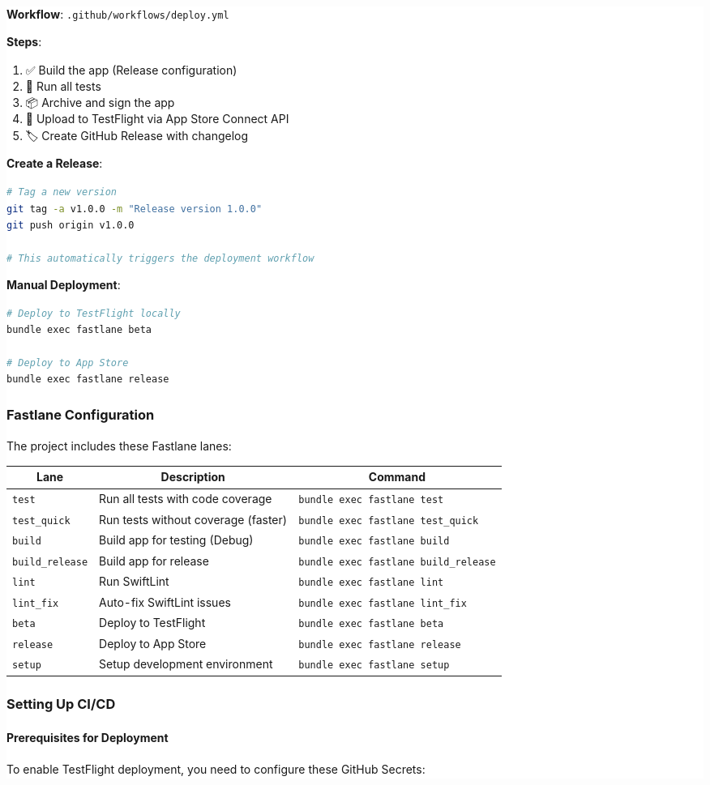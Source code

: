 **Workflow**: `.github/workflows/deploy.yml`

**Steps**:
1. ✅ Build the app (Release configuration)
2. 🧪 Run all tests
3. 📦 Archive and sign the app
4. 🚀 Upload to TestFlight via App Store Connect API
5. 🏷️ Create GitHub Release with changelog

**Create a Release**:
```bash
# Tag a new version
git tag -a v1.0.0 -m "Release version 1.0.0"
git push origin v1.0.0

# This automatically triggers the deployment workflow
```

**Manual Deployment**:
```bash
# Deploy to TestFlight locally
bundle exec fastlane beta

# Deploy to App Store
bundle exec fastlane release
```

### Fastlane Configuration

The project includes these Fastlane lanes:

| Lane | Description | Command |
|------|-------------|---------|
| `test` | Run all tests with code coverage | `bundle exec fastlane test` |
| `test_quick` | Run tests without coverage (faster) | `bundle exec fastlane test_quick` |
| `build` | Build app for testing (Debug) | `bundle exec fastlane build` |
| `build_release` | Build app for release | `bundle exec fastlane build_release` |
| `lint` | Run SwiftLint | `bundle exec fastlane lint` |
| `lint_fix` | Auto-fix SwiftLint issues | `bundle exec fastlane lint_fix` |
| `beta` | Deploy to TestFlight | `bundle exec fastlane beta` |
| `release` | Deploy to App Store | `bundle exec fastlane release` |
| `setup` | Setup development environment | `bundle exec fastlane setup` |

### Setting Up CI/CD

#### Prerequisites for Deployment

To enable TestFlight deployment, you need to configure these GitHub Secrets:
